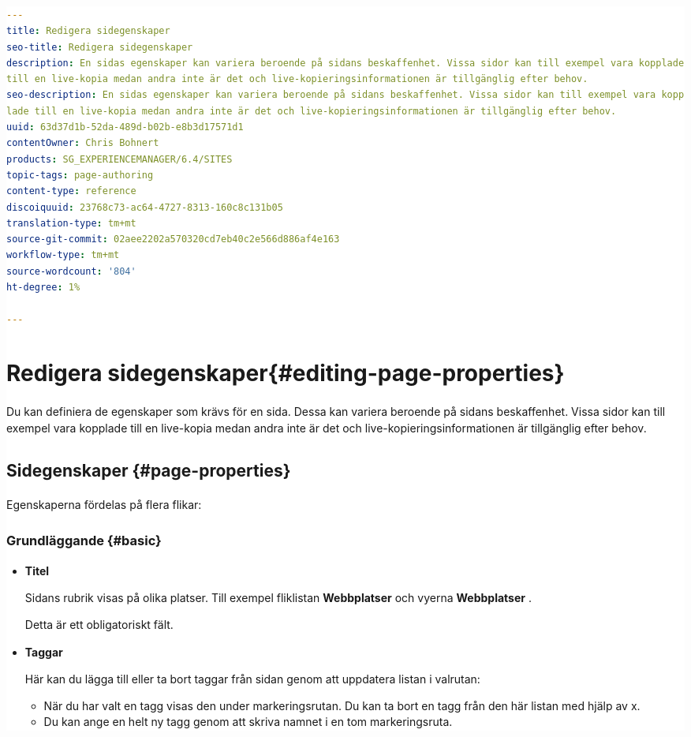 ```yaml
---
title: Redigera sidegenskaper
seo-title: Redigera sidegenskaper
description: En sidas egenskaper kan variera beroende på sidans beskaffenhet. Vissa sidor kan till exempel vara kopplade till en live-kopia medan andra inte är det och live-kopieringsinformationen är tillgänglig efter behov.
seo-description: En sidas egenskaper kan variera beroende på sidans beskaffenhet. Vissa sidor kan till exempel vara kopplade till en live-kopia medan andra inte är det och live-kopieringsinformationen är tillgänglig efter behov.
uuid: 63d37d1b-52da-489d-b02b-e8b3d17571d1
contentOwner: Chris Bohnert
products: SG_EXPERIENCEMANAGER/6.4/SITES
topic-tags: page-authoring
content-type: reference
discoiquuid: 23768c73-ac64-4727-8313-160c8c131b05
translation-type: tm+mt
source-git-commit: 02aee2202a570320cd7eb40c2e566d886af4e163
workflow-type: tm+mt
source-wordcount: '804'
ht-degree: 1%

---
```



# Redigera sidegenskaper{#editing-page-properties}

Du kan definiera de egenskaper som krävs för en sida. Dessa kan variera beroende på sidans beskaffenhet. Vissa sidor kan till exempel vara kopplade till en live-kopia medan andra inte är det och live-kopieringsinformationen är tillgänglig efter behov.

## Sidegenskaper {#page-properties}

Egenskaperna fördelas på flera flikar:

### Grundläggande {#basic}

* **Titel**

   Sidans rubrik visas på olika platser. Till exempel fliklistan **Webbplatser** och vyerna **Webbplatser** .

   Detta är ett obligatoriskt fält.

* **Taggar**

   Här kan du lägga till eller ta bort taggar från sidan genom att uppdatera listan i valrutan:

   * När du har valt en tagg visas den under markeringsrutan. Du kan ta bort en tagg från den här listan med hjälp av x.
   * Du kan ange en helt ny tagg genom att skriva namnet i en tom markeringsruta.
